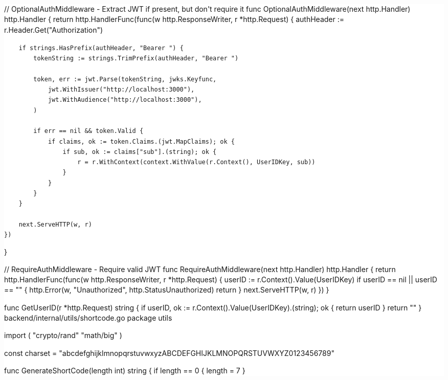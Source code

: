 // OptionalAuthMiddleware - Extract JWT if present, but don't require it
func OptionalAuthMiddleware(next http.Handler) http.Handler {
    return http.HandlerFunc(func(w http.ResponseWriter, r *http.Request) {
        authHeader := r.Header.Get("Authorization")

        if strings.HasPrefix(authHeader, "Bearer ") {
            tokenString := strings.TrimPrefix(authHeader, "Bearer ")

            token, err := jwt.Parse(tokenString, jwks.Keyfunc,
                jwt.WithIssuer("http://localhost:3000"),
                jwt.WithAudience("http://localhost:3000"),
            )

            if err == nil && token.Valid {
                if claims, ok := token.Claims.(jwt.MapClaims); ok {
                    if sub, ok := claims["sub"].(string); ok {
                        r = r.WithContext(context.WithValue(r.Context(), UserIDKey, sub))
                    }
                }
            }
        }

        next.ServeHTTP(w, r)
    })
}

// RequireAuthMiddleware - Require valid JWT
func RequireAuthMiddleware(next http.Handler) http.Handler {
    return http.HandlerFunc(func(w http.ResponseWriter, r *http.Request) {
        userID := r.Context().Value(UserIDKey)
        if userID == nil || userID == "" {
            http.Error(w, "Unauthorized", http.StatusUnauthorized)
            return
        }
        next.ServeHTTP(w, r)
    })
}

func GetUserID(r *http.Request) string {
    if userID, ok := r.Context().Value(UserIDKey).(string); ok {
        return userID
    }
    return ""
}
backend/internal/utils/shortcode.go
package utils

import (
    "crypto/rand"
    "math/big"
)

const charset = "abcdefghijklmnopqrstuvwxyzABCDEFGHIJKLMNOPQRSTUVWXYZ0123456789"

func GenerateShortCode(length int) string {
    if length == 0 {
        length = 7
    }
